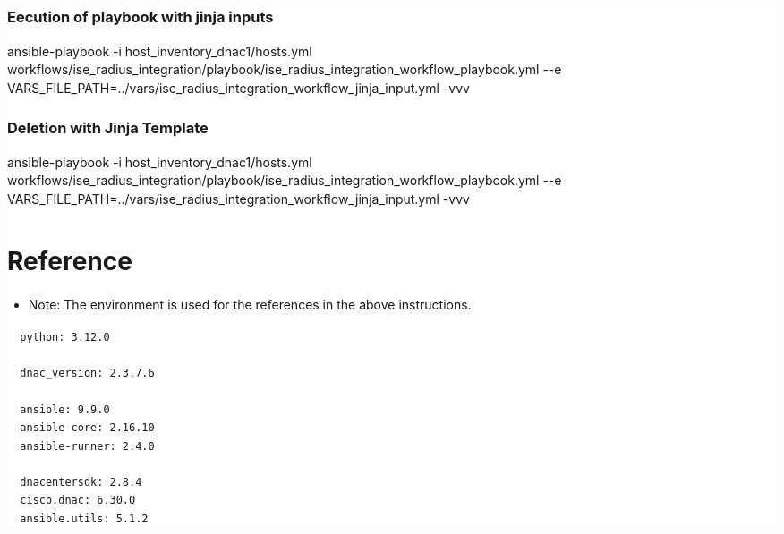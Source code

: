 
### Eecution of playbook with jinja inputs
ansible-playbook -i host_inventory_dnac1/hosts.yml workflows/ise_radius_integration/playbook/ise_radius_integration_workflow_playbook.yml --e VARS_FILE_PATH=../vars/ise_radius_integration_workflow_jinja_input.yml -vvv

### Deletion with Jinja Template
ansible-playbook -i host_inventory_dnac1/hosts.yml workflows/ise_radius_integration/playbook/ise_radius_integration_workflow_playbook.yml --e VARS_FILE_PATH=../vars/ise_radius_integration_workflow_jinja_input.yml -vvv


# Reference

* Note: The environment is used for the references in the above instructions.
```
  python: 3.12.0

  dnac_version: 2.3.7.6

  ansible: 9.9.0
  ansible-core: 2.16.10
  ansible-runner: 2.4.0

  dnacentersdk: 2.8.4
  cisco.dnac: 6.30.0
  ansible.utils: 5.1.2
```